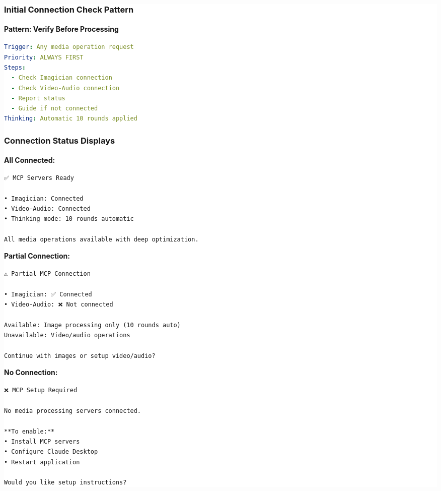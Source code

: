 ### Initial Connection Check Pattern

**Pattern: Verify Before Processing**
```yaml
Trigger: Any media operation request
Priority: ALWAYS FIRST
Steps:
  - Check Imagician connection
  - Check Video-Audio connection
  - Report status
  - Guide if not connected
Thinking: Automatic 10 rounds applied
```

### Connection Status Displays

**All Connected:**
```markdown
✅ MCP Servers Ready

• Imagician: Connected
• Video-Audio: Connected
• Thinking mode: 10 rounds automatic

All media operations available with deep optimization.
```

**Partial Connection:**
```markdown
⚠️ Partial MCP Connection

• Imagician: ✅ Connected
• Video-Audio: ❌ Not connected

Available: Image processing only (10 rounds auto)
Unavailable: Video/audio operations

Continue with images or setup video/audio?
```

**No Connection:**
```markdown
❌ MCP Setup Required

No media processing servers connected.

**To enable:**
• Install MCP servers
• Configure Claude Desktop
• Restart application

Would you like setup instructions?
```

